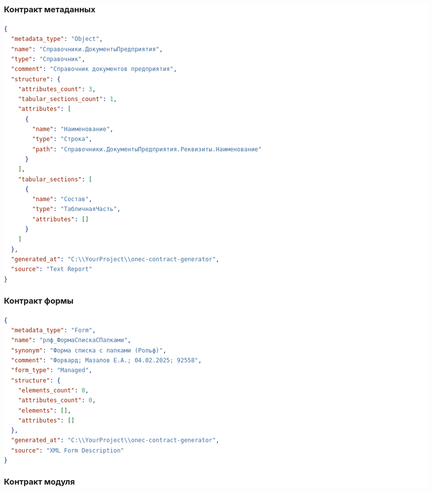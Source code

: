 ### Контракт метаданных

```json
{
  "metadata_type": "Object",
  "name": "Справочники.ДокументыПредприятия",
  "type": "Справочник",
  "comment": "Справочник документов предприятия",
  "structure": {
    "attributes_count": 3,
    "tabular_sections_count": 1,
    "attributes": [
      {
        "name": "Наименование",
        "type": "Строка",
        "path": "Справочники.ДокументыПредприятия.Реквизиты.Наименование"
      }
    ],
    "tabular_sections": [
      {
        "name": "Состав",
        "type": "ТабличнаяЧасть",
        "attributes": []
      }
    ]
  },
  "generated_at": "C:\\YourProject\\onec-contract-generator",
  "source": "Text Report"
}
```

### Контракт формы

```json
{
  "metadata_type": "Form",
  "name": "рлф_ФормаСпискаСПапками",
  "synonym": "Форма списка с папками (Рольф)",
  "comment": "Форвард; Мазалов Е.А.; 04.02.2025; 92558",
  "form_type": "Managed",
  "structure": {
    "elements_count": 0,
    "attributes_count": 0,
    "elements": [],
    "attributes": []
  },
  "generated_at": "C:\\YourProject\\onec-contract-generator",
  "source": "XML Form Description"
}
```

### Контракт модуля
